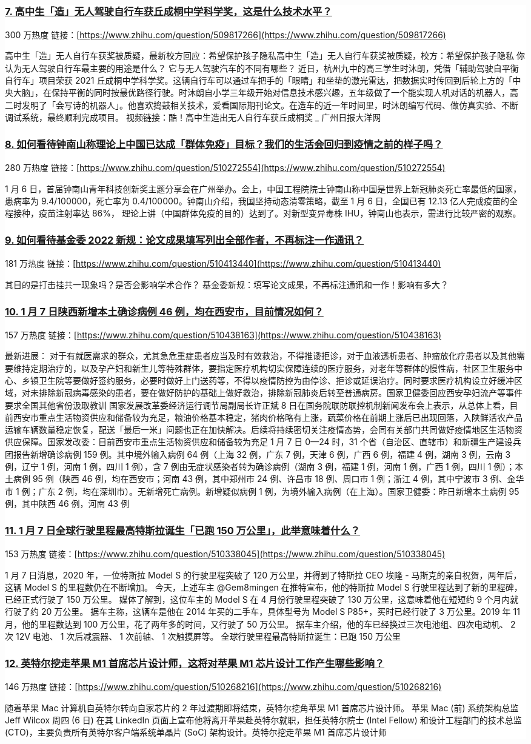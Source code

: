 ### [7. 高中生「造」无人驾驶自行车获丘成桐中学科学奖，这是什么技术水平？](https://www.zhihu.com/question/509817266)
300 万热度 链接：[https://www.zhihu.com/question/509817266](https://www.zhihu.com/question/509817266)

高中生「造」无人自行车获奖被质疑，最新校方回应：希望保护孩子隐私高中生「造」无人自行车获奖被质疑，校方：希望保护孩子隐私 你认为无人驾驶自行车最主要的用途是什么？ 它与无人驾驶汽车的不同有哪些？ 近日，杭州九中的高三学生时沐朗，凭借「辅助驾驶自平衡自行车」项目荣获 2021 丘成桐中学科学奖。这辆自行车可以通过车把手的「眼睛」和坐垫的激光雷达，把数据实时传回到后轮上方的「中央大脑」，在保持平衡的同时按最优路径行驶。时沐朗自小学三年级开始对信息技术感兴趣，五年级做了一个能实现人机对话的机器人，高二时发明了「会写诗的机器人」。他喜欢捣鼓相关技术，爱看国际期刊论文。在造车的近一年时间里，时沐朗编写代码、做仿真实验、不断调试系统，最终顺利完成项目。 视频链接：酷！高中生造出无人自行车获丘成桐奖 _ 广州日报大洋网

### [8. 如何看待钟南山称理论上中国已达成「群体免疫」目标？我们的生活会回归到疫情之前的样子吗？](https://www.zhihu.com/question/510272554)
280 万热度 链接：[https://www.zhihu.com/question/510272554](https://www.zhihu.com/question/510272554)

1 月 6 日，首届钟南山青年科技创新奖主题分享会在广州举办。会上，中国工程院院士钟南山称中国是世界上新冠肺炎死亡率最低的国家，患病率为 9.4/100000，死亡率为 0.4/100000。钟南山介绍，我国坚持动态清零策略，截至 1 月 6 日，全国已有 12.13 亿人完成疫苗的全程接种，疫苗注射率达 86%， 理论上讲（中国群体免疫的目的）达到了。对新型变异毒株 IHU，钟南山也表示，需进行比较严密的观察。

### [9. 如何看待基金委 2022 新规：论文成果填写列出全部作者，不再标注一作通讯？](https://www.zhihu.com/question/510413440)
181 万热度 链接：[https://www.zhihu.com/question/510413440](https://www.zhihu.com/question/510413440)

其目的是打击挂共一现象吗？是否会影响学术合作？ 基金委新规：填写论文成果，不再标注通讯和一作！影响有多大？

### [10. 1 月 7 日陕西新增本土确诊病例 46 例，均在西安市，目前情况如何？](https://www.zhihu.com/question/510438163)
157 万热度 链接：[https://www.zhihu.com/question/510438163](https://www.zhihu.com/question/510438163)

最新进展： 对于有就医需求的群众，尤其急危重症患者应当及时有效救治，不得推诿拒诊，对于血液透析患者、肿瘤放化疗患者以及其他需要维持定期治疗的，以及孕产妇和新生儿等特殊群体，要指定医疗机构切实保障连续的医疗服务，对老年等群体的慢性病，社区卫生服务中心、乡镇卫生院等要做好签约服务，必要时做好上门送药等，不得以疫情防控为由停诊、拒诊或延误治疗。同时要求医疗机构设立好缓冲区域，对未排除新冠病毒感染的患者，要在做好防护的基础上做好救治，排除新冠肺炎后转至普通病房。国家卫健委回应西安孕妇流产等事件 要求全国其他省份汲取教训 国家发展改革委经济运行调节局副局长许正斌 8 日在国务院联防联控机制新闻发布会上表示，从总体上看，目前西安市重点生活物资供应和储备较为充足，粮油价格基本稳定，猪肉价格略有上涨，蔬菜价格在前期上涨后已出现回落，入陕鲜活农产品运输车辆数量稳定恢复，配送「最后一米」问题也正在加快解决。后续将持续密切关注疫情态势，会同有关部门共同做好疫情地区生活物资供应保障。国家发改委：目前西安市重点生活物资供应和储备较为充足 1 月 7 日 0—24 时，31 个省（自治区、直辖市）和新疆生产建设兵团报告新增确诊病例 159 例。其中境外输入病例 64 例（上海 32 例，广东 7 例，天津 6 例，广西 6 例，福建 4 例，湖南 3 例，云南 3 例，辽宁 1 例，河南 1 例，四川 1 例），含 7 例由无症状感染者转为确诊病例（湖南 3 例，福建 1 例，河南 1 例，广西 1 例，四川 1 例）；本土病例 95 例（陕西 46 例，均在西安市；河南 43 例，其中郑州市 24 例、许昌市 18 例、周口市 1 例；浙江 4 例，其中宁波市 3 例、金华市 1 例；广东 2 例，均在深圳市）。无新增死亡病例。新增疑似病例 1 例，为境外输入病例（在上海）。国家卫健委：昨日新增本土病例 95 例，其中陕西 46 例，河南 43 例

### [11. 1 月 7 日全球行驶里程最高特斯拉诞生「已跑 150 万公里」，此举意味着什么？](https://www.zhihu.com/question/510338045)
153 万热度 链接：[https://www.zhihu.com/question/510338045](https://www.zhihu.com/question/510338045)

1 月 7 日消息，2020 年，一位特斯拉 Model S 的行驶里程突破了 120 万公里，并得到了特斯拉 CEO 埃隆 - 马斯克的亲自祝贺，两年后，这辆 Model S 的里程数仍在不断增加。 今天，上述车主 @Gem8mingen 在推特宣布，他的特斯拉 Model S 行驶里程达到了新的里程碑，已经正式行驶了 150 万公里。 媒体了解到，这位车主的 Model S 在 4 月份行驶里程突破了 130 万公里，这意味着他在短短约 9 个月内就行驶了约 20 万公里。 据车主称，这辆车是他在 2014 年买的二手车，具体型号为 Model S P85+，买时已经行驶了 3 万公里。2019 年 11 月，他的里程数达到 100 万公里，花了两年多的时间，又行驶了 50 万公里。 据车主介绍，他的车已经换过三次电池组、四次电动机、 2 次 12V 电池、 1 次后减震器、 1 次前轴、 1 次触摸屏等。 全球行驶里程最高特斯拉诞生：已跑 150 万公里

### [12. 英特尔挖走苹果 M1 首席芯片设计师，这将对苹果 M1 芯片设计工作产生哪些影响？](https://www.zhihu.com/question/510268216)
146 万热度 链接：[https://www.zhihu.com/question/510268216](https://www.zhihu.com/question/510268216)

随着苹果 Mac 计算机自英特尔转向自家芯片的 2 年过渡期即将结束，英特尔挖角苹果 M1 首席芯片设计师。 苹果 Mac (前) 系统架构总监 Jeff Wilcox 周四 (6 日) 在其 LinkedIn 页面上宣布他将离开苹果赴英特尔就职，担任英特尔院士 (Intel Fellow) 和设计工程部门的技术总监 (CTO)，主要负责所有英特尔客户端系统单晶片 (SoC) 架构设计。英特尔挖走苹果 M1 首席芯片设计师

